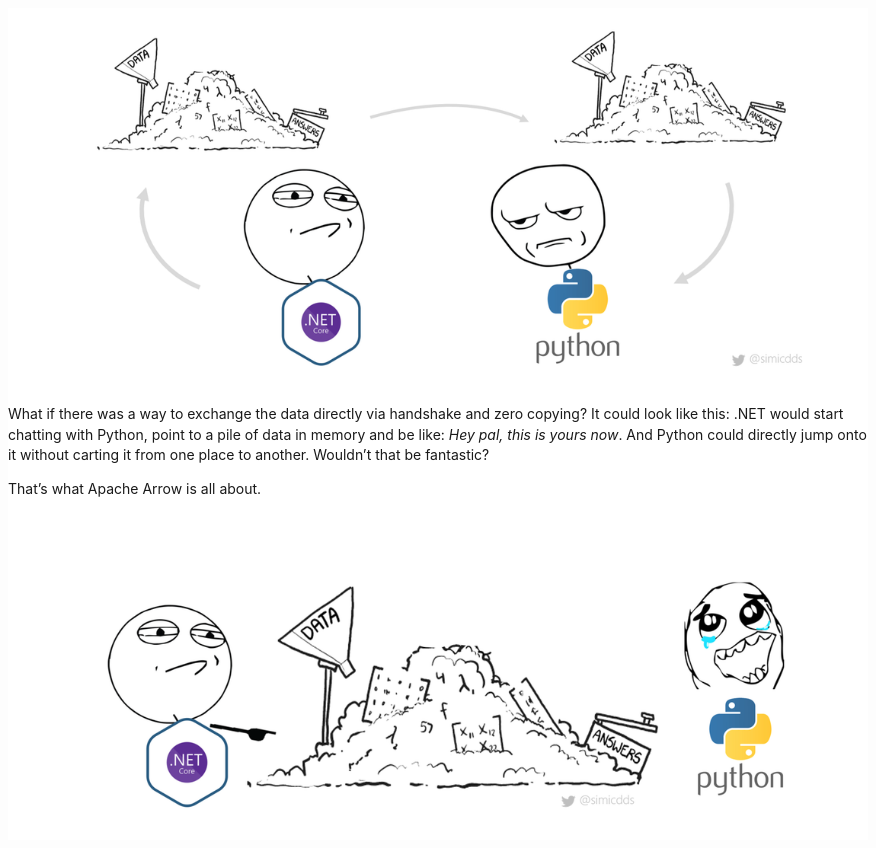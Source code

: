 <figure>
  <img src="./images/illustration-before-arrow.png" alt="Before Apache Arrow"/>
</figure>


What if there was a way to exchange the data directly via handshake and zero copying? It could look like this: .NET would start chatting with Python, point to a pile of data in memory and be like: *Hey pal, this is yours now*. And Python could directly jump onto it without carting it from one place to another. Wouldn’t that be fantastic?

That’s what Apache Arrow is all about.

<figure>
  <img src="./images/illustration-after-arrow.png" alt="After Apache Arrow"/>
</figure>
